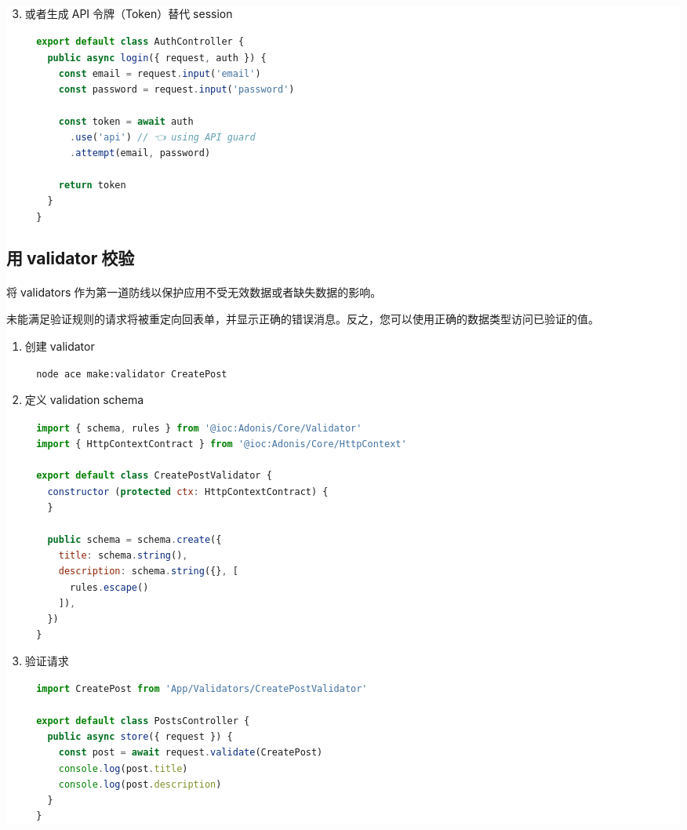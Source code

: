 3. 或者生成 API 令牌（Token）替代 session

   ```js
     export default class AuthController {
       public async login({ request, auth }) {
         const email = request.input('email')
         const password = request.input('password')

         const token = await auth
           .use('api') // 👈 using API guard
           .attempt(email, password)

         return token
       }
     }
   ```

## 用 validator 校验

将 validators 作为第一道防线以保护应用不受无效数据或者缺失数据的影响。

未能满足验证规则的请求将被重定向回表单，并显示正确的错误消息。反之，您可以使用正确的数据类型访问已验证的值。

1. 创建 validator

   ```bash
     node ace make:validator CreatePost
   ```

2. 定义 validation schema

   ```js
     import { schema, rules } from '@ioc:Adonis/Core/Validator'
     import { HttpContextContract } from '@ioc:Adonis/Core/HttpContext'

     export default class CreatePostValidator {
       constructor (protected ctx: HttpContextContract) {
       }

       public schema = schema.create({
         title: schema.string(),
         description: schema.string({}, [
           rules.escape()
         ]),
       })
     }
   ```

3. 验证请求

   ```js
     import CreatePost from 'App/Validators/CreatePostValidator'

     export default class PostsController {
       public async store({ request }) {
         const post = await request.validate(CreatePost)
         console.log(post.title)
         console.log(post.description)
       }
     }
   ```
